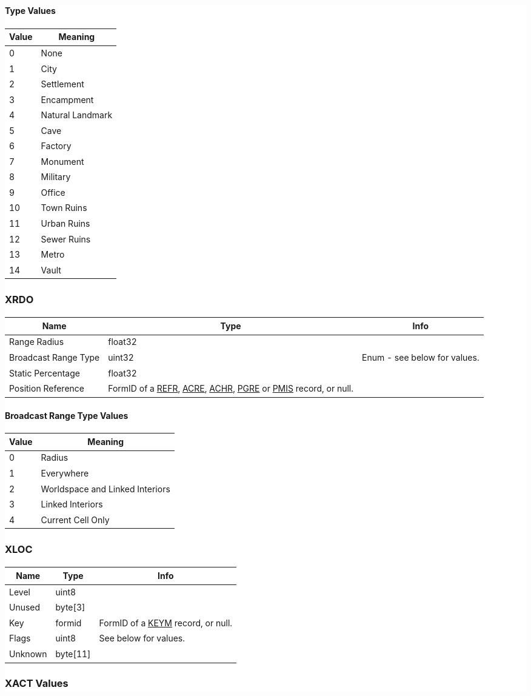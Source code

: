 #### Type Values

Value | Meaning
------|--------
0 | None
1 | City
2 | Settlement
3 | Encampment
4 | Natural Landmark
5 | Cave
6 | Factory
7 | Monument
8 | Military
9 | Office
10 | Town Ruins
11 | Urban Ruins
12 | Sewer Ruins
13 | Metro
14 | Vault

### XRDO

Name | Type | Info
-----|------|-----
Range Radius | float32 |
Broadcast Range Type | uint32 | Enum - see below for values.
Static Percentage | float32 |
Position Reference | FormID of a [REFR](REFR.md), [ACRE](ACRE.md), [ACHR](ACHR.md), [PGRE](PGRE.md) or [PMIS](PMIS.md) record, or null.

#### Broadcast Range Type Values

Value | Meaning
------|--------
0 | Radius
1 | Everywhere
2 | Worldspace and Linked Interiors
3 | Linked Interiors
4 | Current Cell Only

### XLOC

Name | Type | Info
-----|------|-----
Level | uint8 |
Unused | byte[3] |
Key | formid | FormID of a [KEYM](KEYM.md) record, or null.
Flags | uint8 | See below for values.
Unknown | byte[11] |

### XACT Values
